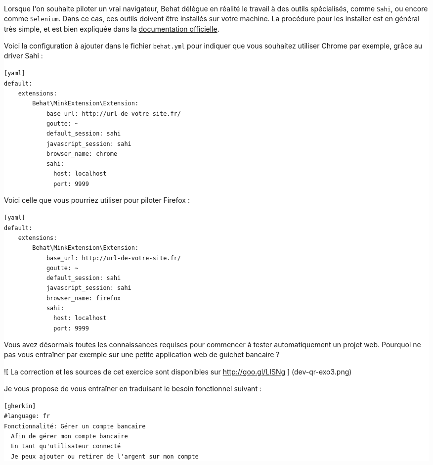 Lorsque l'on souhaite piloter un vrai navigateur, Behat délègue en réalité le travail à des outils spécialisés, comme `Sahi`, ou encore 
comme `Selenium`. Dans ce cas, ces outils doivent être installés sur votre machine. La procédure pour les installer est en 
général très simple, et est bien expliquée dans la [documentation officielle](http://mink.behat.org/#different-browsers-drivers).

Voici la configuration à ajouter dans le fichier `behat.yml` pour indiquer que vous souhaitez utiliser Chrome par exemple, grâce au driver Sahi :

    [yaml]
    default:
        extensions:
            Behat\MinkExtension\Extension:
                base_url: http://url-de-votre-site.fr/
                goutte: ~
                default_session: sahi
                javascript_session: sahi
                browser_name: chrome
                sahi:
                  host: localhost
                  port: 9999

Voici celle que vous pourriez utiliser pour piloter Firefox :

    [yaml]
    default:
        extensions:
            Behat\MinkExtension\Extension:
                base_url: http://url-de-votre-site.fr/
                goutte: ~
                default_session: sahi
                javascript_session: sahi
                browser_name: firefox
                sahi:
                  host: localhost
                  port: 9999


Vous avez désormais toutes les connaissances requises pour commencer à tester automatiquement un projet web. Pourquoi ne pas vous 
entraîner par exemple sur une petite application web de guichet bancaire ? 

![ La correction et les sources de cet exercice sont disponibles sur http://goo.gl/LISNg ]
(dev-qr-exo3.png)

Je vous propose de vous entraîner en traduisant le besoin fonctionnel suivant :

    [gherkin]
    #language: fr
    Fonctionnalité: Gérer un compte bancaire
      Afin de gérer mon compte bancaire
      En tant qu'utilisateur connecté
      Je peux ajouter ou retirer de l'argent sur mon compte
      